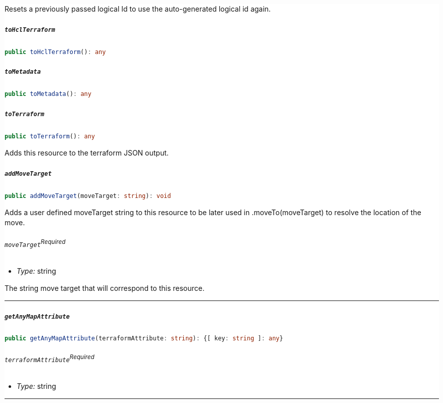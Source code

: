 Resets a previously passed logical Id to use the auto-generated logical id again.

##### `toHclTerraform` <a name="toHclTerraform" id="@cdktf/provider-tfe.agentPool.AgentPool.toHclTerraform"></a>

```typescript
public toHclTerraform(): any
```

##### `toMetadata` <a name="toMetadata" id="@cdktf/provider-tfe.agentPool.AgentPool.toMetadata"></a>

```typescript
public toMetadata(): any
```

##### `toTerraform` <a name="toTerraform" id="@cdktf/provider-tfe.agentPool.AgentPool.toTerraform"></a>

```typescript
public toTerraform(): any
```

Adds this resource to the terraform JSON output.

##### `addMoveTarget` <a name="addMoveTarget" id="@cdktf/provider-tfe.agentPool.AgentPool.addMoveTarget"></a>

```typescript
public addMoveTarget(moveTarget: string): void
```

Adds a user defined moveTarget string to this resource to be later used in .moveTo(moveTarget) to resolve the location of the move.

###### `moveTarget`<sup>Required</sup> <a name="moveTarget" id="@cdktf/provider-tfe.agentPool.AgentPool.addMoveTarget.parameter.moveTarget"></a>

- *Type:* string

The string move target that will correspond to this resource.

---

##### `getAnyMapAttribute` <a name="getAnyMapAttribute" id="@cdktf/provider-tfe.agentPool.AgentPool.getAnyMapAttribute"></a>

```typescript
public getAnyMapAttribute(terraformAttribute: string): {[ key: string ]: any}
```

###### `terraformAttribute`<sup>Required</sup> <a name="terraformAttribute" id="@cdktf/provider-tfe.agentPool.AgentPool.getAnyMapAttribute.parameter.terraformAttribute"></a>

- *Type:* string

---
